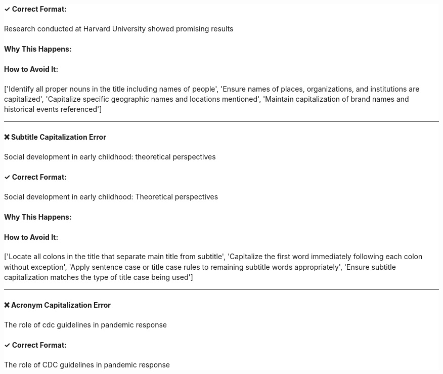 <div class="correction-box">
<h4>✓ Correct Format:</h4>
<div class="correct-example">
Research conducted at Harvard University showed promising results
</div>
</div>

<div class="explanation-box">
<h4>Why This Happens:</h4>
<p></p>
<h4>How to Avoid It:</h4>
<p>['Identify all proper nouns in the title including names of people', 'Ensure names of places, organizations, and institutions are capitalized', 'Capitalize specific geographic names and locations mentioned', 'Maintain capitalization of brand names and historical events referenced']</p>
</div>

---

<div class="error-example">
<h4>❌ Subtitle Capitalization Error</h4>
<div class="wrong-example">
Social development in early childhood: theoretical perspectives
</div>
</div>

<div class="correction-box">
<h4>✓ Correct Format:</h4>
<div class="correct-example">
Social development in early childhood: Theoretical perspectives
</div>
</div>

<div class="explanation-box">
<h4>Why This Happens:</h4>
<p></p>
<h4>How to Avoid It:</h4>
<p>['Locate all colons in the title that separate main title from subtitle', 'Capitalize the first word immediately following each colon without exception', 'Apply sentence case or title case rules to remaining subtitle words appropriately', 'Ensure subtitle capitalization matches the type of title case being used']</p>
</div>

---

<div class="error-example">
<h4>❌ Acronym Capitalization Error</h4>
<div class="wrong-example">
The role of cdc guidelines in pandemic response
</div>
</div>

<div class="correction-box">
<h4>✓ Correct Format:</h4>
<div class="correct-example">
The role of CDC guidelines in pandemic response
</div>
</div>
